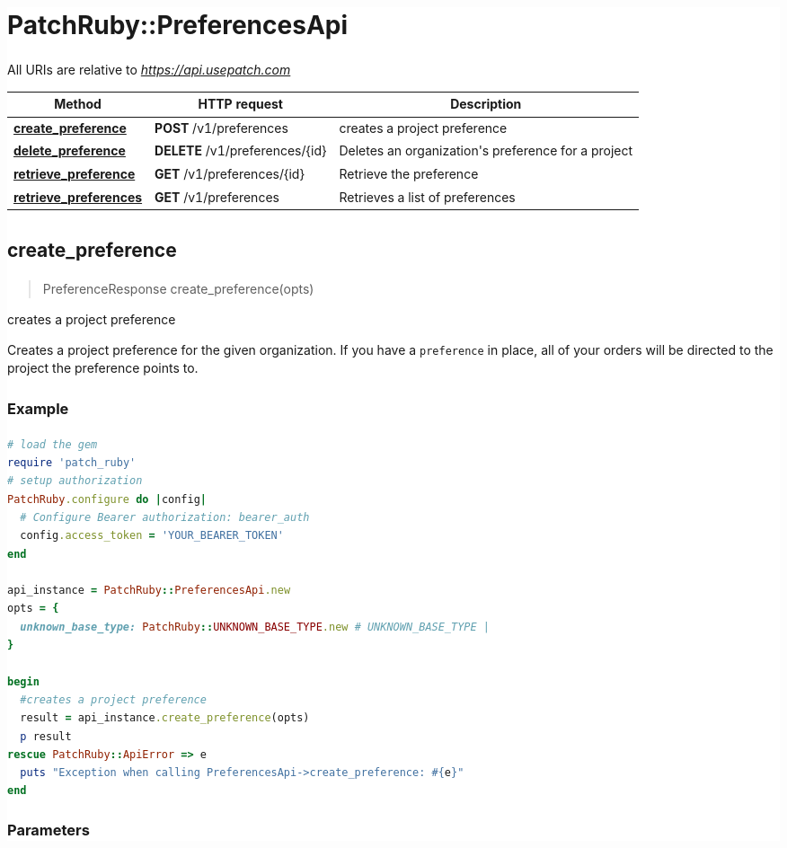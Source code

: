 # PatchRuby::PreferencesApi

All URIs are relative to *https://api.usepatch.com*

Method | HTTP request | Description
------------- | ------------- | -------------
[**create_preference**](PreferencesApi.md#create_preference) | **POST** /v1/preferences | creates a project preference
[**delete_preference**](PreferencesApi.md#delete_preference) | **DELETE** /v1/preferences/{id} | Deletes an organization&#39;s preference for a project
[**retrieve_preference**](PreferencesApi.md#retrieve_preference) | **GET** /v1/preferences/{id} | Retrieve the preference
[**retrieve_preferences**](PreferencesApi.md#retrieve_preferences) | **GET** /v1/preferences | Retrieves a list of preferences



## create_preference

> PreferenceResponse create_preference(opts)

creates a project preference

Creates a project preference for the given organization. If you have a `preference` in place, all of your orders will be directed to the project the preference points to. 

### Example

```ruby
# load the gem
require 'patch_ruby'
# setup authorization
PatchRuby.configure do |config|
  # Configure Bearer authorization: bearer_auth
  config.access_token = 'YOUR_BEARER_TOKEN'
end

api_instance = PatchRuby::PreferencesApi.new
opts = {
  unknown_base_type: PatchRuby::UNKNOWN_BASE_TYPE.new # UNKNOWN_BASE_TYPE | 
}

begin
  #creates a project preference
  result = api_instance.create_preference(opts)
  p result
rescue PatchRuby::ApiError => e
  puts "Exception when calling PreferencesApi->create_preference: #{e}"
end
```

### Parameters
